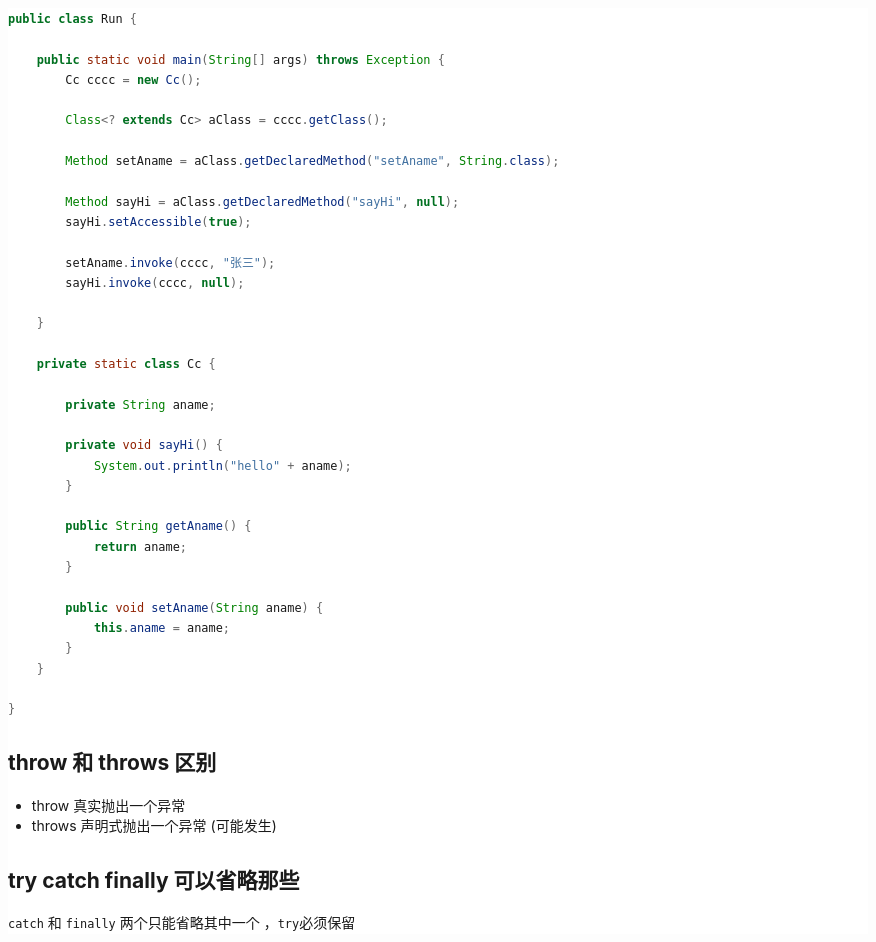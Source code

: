 ```java
public class Run {

    public static void main(String[] args) throws Exception {
        Cc cccc = new Cc();

        Class<? extends Cc> aClass = cccc.getClass();

        Method setAname = aClass.getDeclaredMethod("setAname", String.class);

        Method sayHi = aClass.getDeclaredMethod("sayHi", null);
        sayHi.setAccessible(true);

        setAname.invoke(cccc, "张三");
        sayHi.invoke(cccc, null);

    }

    private static class Cc {

        private String aname;

        private void sayHi() {
            System.out.println("hello" + aname);
        }

        public String getAname() {
            return aname;
        }

        public void setAname(String aname) {
            this.aname = aname;
        }
    }

}
```





## throw 和 throws 区别

- throw 真实抛出一个异常
- throws 声明式抛出一个异常 (可能发生)



## try catch finally 可以省略那些

`catch` 和 `finally` 两个只能省略其中一个 ，`try`必须保留


